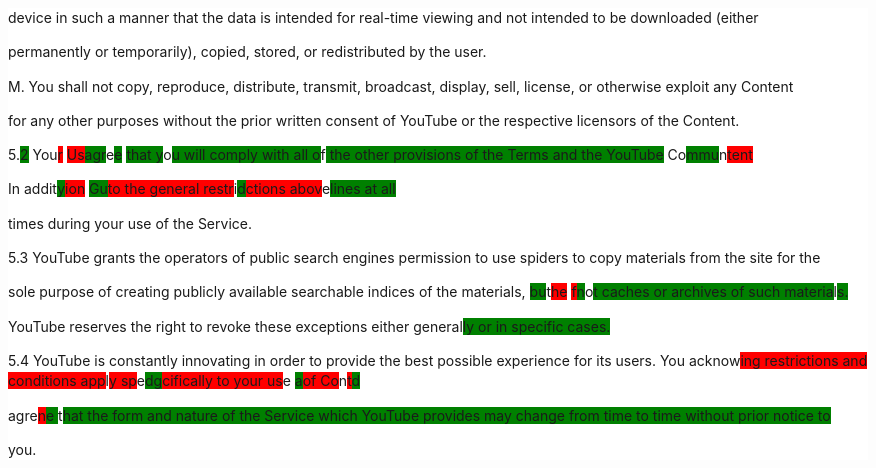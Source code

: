 
device in such a manner that the data is intended for real-time viewing and not intended to be downloaded (either


permanently or temporarily), copied, stored, or redistributed by the user.


M. You shall not copy, reproduce, distribute, transmit, broadcast, display, sell, license, or otherwise exploit any Content


for any other purposes without the prior written consent of YouTube or the respective licensors of the Content</span>.


5.<span style="background-color: green;">2</span> You<span style="background-color: red;">r</span> <span style="background-color: red;">Us</span><span style="background-color: green;">agr</span>e<span style="background-color: green;">e</span> <span style="background-color: green;">that y</span>o<span style="background-color: green;">u will comply with all o</span>f<span style="background-color: green;"> the other provisions of the Terms and the YouTube</span> Co<span style="background-color: green;">mmu</span>n<span style="background-color: red;">tent


In add</span>it<span style="background-color: green;">y</span><span style="background-color: red;">ion</span> <span style="background-color: green;">Gu</span><span style="background-color: red;">to the general restr</span>i<span style="background-color: green;">d</span><span style="background-color: red;">ctions abov</span>e<span style="background-color: green;">lines at all


times during your use of the Service.


5.3 YouTube grants the operators of public search engines permission to use spiders to copy materials from the site for the


sole purpose of creating publicly available searchable indices of the materials</span>, <span style="background-color: green;">bu</span>t<span style="background-color: red;">he</span> <span style="background-color: red;">f</span><span style="background-color: green;">n</span>o<span style="background-color: green;">t caches or archives of such materia</span>l<span style="background-color: green;">s.


YouTube reserves the right to revoke these exceptions either genera</span>l<span style="background-color: green;">ly or in specific cases.


5.4 YouTube is constantly innovating in order to provide the best possible experience for its users. You ackn</span>ow<span style="background-color: red;">ing restrictions and conditions app</span>l<span style="background-color: red;">y sp</span>e<span style="background-color: green;">dg</span><span style="background-color: red;">cifically to your us</span>e <span style="background-color: green;">a</span><span style="background-color: red;">of Co</span>n<span style="background-color: red;">t</span><span style="background-color: green;">d


agr</span>e<span style="background-color: red;">n</span><span style="background-color: green;">e </span>t<span style="background-color: green;">hat the form and nature of the Service which YouTube provides may change from time to time without prior notice to


you</span>.
